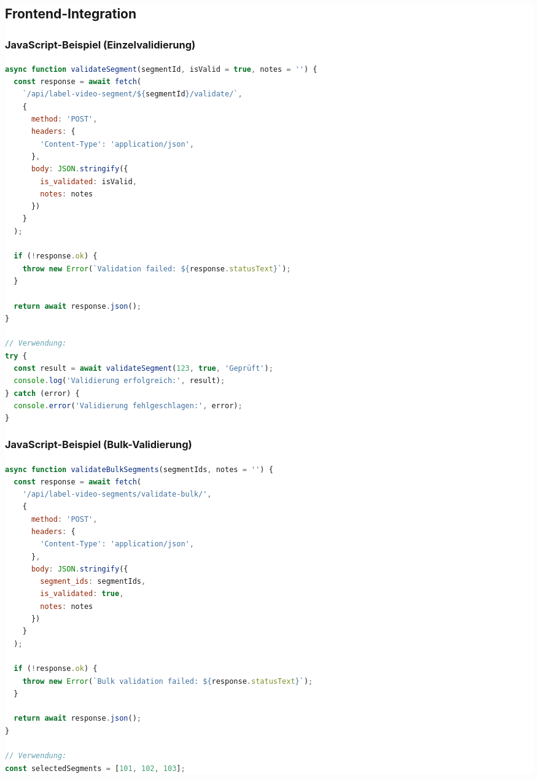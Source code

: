 
## Frontend-Integration

### JavaScript-Beispiel (Einzelvalidierung)
```javascript
async function validateSegment(segmentId, isValid = true, notes = '') {
  const response = await fetch(
    `/api/label-video-segment/${segmentId}/validate/`,
    {
      method: 'POST',
      headers: {
        'Content-Type': 'application/json',
      },
      body: JSON.stringify({
        is_validated: isValid,
        notes: notes
      })
    }
  );
  
  if (!response.ok) {
    throw new Error(`Validation failed: ${response.statusText}`);
  }
  
  return await response.json();
}

// Verwendung:
try {
  const result = await validateSegment(123, true, 'Geprüft');
  console.log('Validierung erfolgreich:', result);
} catch (error) {
  console.error('Validierung fehlgeschlagen:', error);
}
```

### JavaScript-Beispiel (Bulk-Validierung)
```javascript
async function validateBulkSegments(segmentIds, notes = '') {
  const response = await fetch(
    '/api/label-video-segments/validate-bulk/',
    {
      method: 'POST',
      headers: {
        'Content-Type': 'application/json',
      },
      body: JSON.stringify({
        segment_ids: segmentIds,
        is_validated: true,
        notes: notes
      })
    }
  );
  
  if (!response.ok) {
    throw new Error(`Bulk validation failed: ${response.statusText}`);
  }
  
  return await response.json();
}

// Verwendung:
const selectedSegments = [101, 102, 103];
```